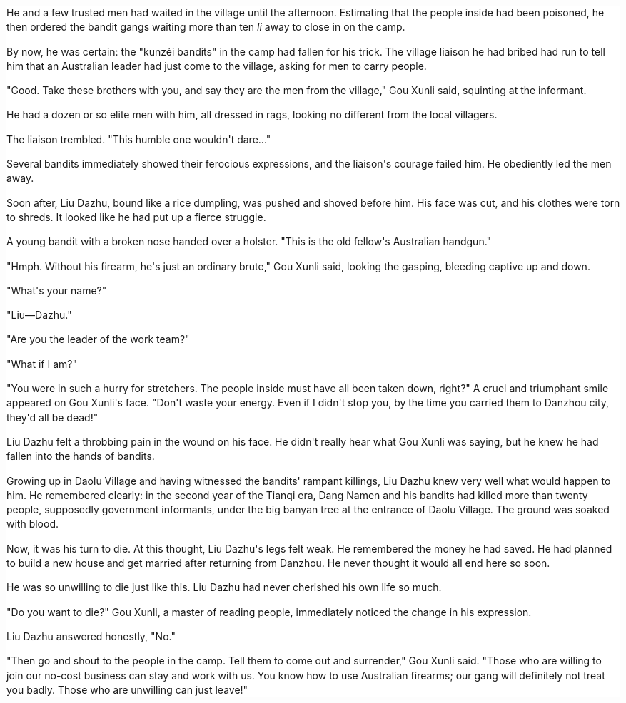He and a few trusted men had waited in the village until the afternoon. Estimating that the people inside had been poisoned, he then ordered the bandit gangs waiting more than ten *li* away to close in on the camp.

By now, he was certain: the "kūnzéi bandits" in the camp had fallen for his trick. The village liaison he had bribed had run to tell him that an Australian leader had just come to the village, asking for men to carry people.

"Good. Take these brothers with you, and say they are the men from the village," Gou Xunli said, squinting at the informant.

He had a dozen or so elite men with him, all dressed in rags, looking no different from the local villagers.

The liaison trembled. "This humble one wouldn't dare..."

Several bandits immediately showed their ferocious expressions, and the liaison's courage failed him. He obediently led the men away.

Soon after, Liu Dazhu, bound like a rice dumpling, was pushed and shoved before him. His face was cut, and his clothes were torn to shreds. It looked like he had put up a fierce struggle.

A young bandit with a broken nose handed over a holster. "This is the old fellow's Australian handgun."

"Hmph. Without his firearm, he's just an ordinary brute," Gou Xunli said, looking the gasping, bleeding captive up and down.

"What's your name?"

"Liu—Dazhu."

"Are you the leader of the work team?"

"What if I am?"

"You were in such a hurry for stretchers. The people inside must have all been taken down, right?" A cruel and triumphant smile appeared on Gou Xunli's face. "Don't waste your energy. Even if I didn't stop you, by the time you carried them to Danzhou city, they'd all be dead!"

Liu Dazhu felt a throbbing pain in the wound on his face. He didn't really hear what Gou Xunli was saying, but he knew he had fallen into the hands of bandits.

Growing up in Daolu Village and having witnessed the bandits' rampant killings, Liu Dazhu knew very well what would happen to him. He remembered clearly: in the second year of the Tianqi era, Dang Namen and his bandits had killed more than twenty people, supposedly government informants, under the big banyan tree at the entrance of Daolu Village. The ground was soaked with blood.

Now, it was his turn to die. At this thought, Liu Dazhu's legs felt weak. He remembered the money he had saved. He had planned to build a new house and get married after returning from Danzhou. He never thought it would all end here so soon.

He was so unwilling to die just like this. Liu Dazhu had never cherished his own life so much.

"Do you want to die?" Gou Xunli, a master of reading people, immediately noticed the change in his expression.

Liu Dazhu answered honestly, "No."

"Then go and shout to the people in the camp. Tell them to come out and surrender," Gou Xunli said. "Those who are willing to join our no-cost business can stay and work with us. You know how to use Australian firearms; our gang will definitely not treat you badly. Those who are unwilling can just leave!"
